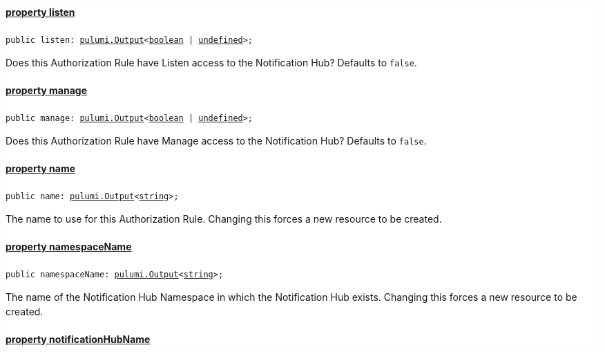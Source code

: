 <h4 class="pdoc-member-header" id="AuthorizationRule-listen">
<a class="pdoc-child-name" href="https://github.com/pulumi/pulumi-azure/blob/f5b442dd5dc7b136c86f07e003586a3dd75040e2/sdk/nodejs/notificationhub/authorizationRule.ts#L72">property <b>listen</b></a>
</h4>

<pre class="highlight"><code><span class='kd'>public </span>listen: <a href='/docs/reference/pkg/nodejs/pulumi/pulumi/#Output'>pulumi.Output</a>&lt;<span class='kd'><a href='https://developer.mozilla.org/en-US/docs/Web/JavaScript/Reference/Global_Objects/Boolean'>boolean</a></span> | <span class='kd'><a href='https://developer.mozilla.org/en-US/docs/Web/JavaScript/Reference/Global_Objects/undefined'>undefined</a></span>&gt;;</code></pre>

Does this Authorization Rule have Listen access to the Notification Hub? Defaults to `false`.

<h4 class="pdoc-member-header" id="AuthorizationRule-manage">
<a class="pdoc-child-name" href="https://github.com/pulumi/pulumi-azure/blob/f5b442dd5dc7b136c86f07e003586a3dd75040e2/sdk/nodejs/notificationhub/authorizationRule.ts#L76">property <b>manage</b></a>
</h4>

<pre class="highlight"><code><span class='kd'>public </span>manage: <a href='/docs/reference/pkg/nodejs/pulumi/pulumi/#Output'>pulumi.Output</a>&lt;<span class='kd'><a href='https://developer.mozilla.org/en-US/docs/Web/JavaScript/Reference/Global_Objects/Boolean'>boolean</a></span> | <span class='kd'><a href='https://developer.mozilla.org/en-US/docs/Web/JavaScript/Reference/Global_Objects/undefined'>undefined</a></span>&gt;;</code></pre>

Does this Authorization Rule have Manage access to the Notification Hub? Defaults to `false`.

<h4 class="pdoc-member-header" id="AuthorizationRule-name">
<a class="pdoc-child-name" href="https://github.com/pulumi/pulumi-azure/blob/f5b442dd5dc7b136c86f07e003586a3dd75040e2/sdk/nodejs/notificationhub/authorizationRule.ts#L80">property <b>name</b></a>
</h4>

<pre class="highlight"><code><span class='kd'>public </span>name: <a href='/docs/reference/pkg/nodejs/pulumi/pulumi/#Output'>pulumi.Output</a>&lt;<span class='kd'><a href='https://developer.mozilla.org/en-US/docs/Web/JavaScript/Reference/Global_Objects/String'>string</a></span>&gt;;</code></pre>

The name to use for this Authorization Rule. Changing this forces a new resource to be created.

<h4 class="pdoc-member-header" id="AuthorizationRule-namespaceName">
<a class="pdoc-child-name" href="https://github.com/pulumi/pulumi-azure/blob/f5b442dd5dc7b136c86f07e003586a3dd75040e2/sdk/nodejs/notificationhub/authorizationRule.ts#L84">property <b>namespaceName</b></a>
</h4>

<pre class="highlight"><code><span class='kd'>public </span>namespaceName: <a href='/docs/reference/pkg/nodejs/pulumi/pulumi/#Output'>pulumi.Output</a>&lt;<span class='kd'><a href='https://developer.mozilla.org/en-US/docs/Web/JavaScript/Reference/Global_Objects/String'>string</a></span>&gt;;</code></pre>

The name of the Notification Hub Namespace in which the Notification Hub exists. Changing this forces a new resource to be created.

<h4 class="pdoc-member-header" id="AuthorizationRule-notificationHubName">
<a class="pdoc-child-name" href="https://github.com/pulumi/pulumi-azure/blob/f5b442dd5dc7b136c86f07e003586a3dd75040e2/sdk/nodejs/notificationhub/authorizationRule.ts#L88">property <b>notificationHubName</b></a>
</h4>
